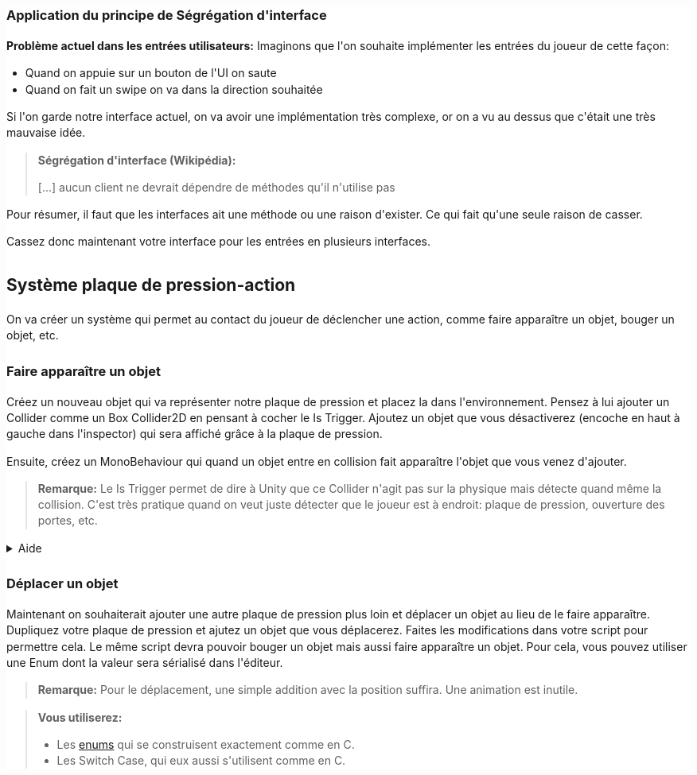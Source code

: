 ### Application du principe de Ségrégation d'interface
**Problème actuel dans les entrées utilisateurs:**
Imaginons que l'on souhaite implémenter les entrées du joueur de cette façon:
- Quand on appuie sur un bouton de l'UI on saute
- Quand on fait un swipe on va dans la direction souhaitée

Si l'on garde notre interface actuel, on va avoir une implémentation très complexe, or on a vu au dessus que c'était une très mauvaise idée.

> **Ségrégation d'interface (Wikipédia):**
>
> [...] aucun client ne devrait dépendre de méthodes qu'il n'utilise pas

Pour résumer, il faut que les interfaces ait une méthode ou une raison d'exister. Ce qui fait qu'une seule raison de casser.

Cassez donc maintenant votre interface pour les entrées en plusieurs interfaces.

## Système plaque de pression-action

On va créer un système qui permet au contact du joueur de déclencher une action, 
comme faire apparaître un objet, bouger un objet, etc.

### Faire apparaître un objet
Créez un nouveau objet qui va représenter notre plaque de pression et placez la dans l'environnement.
Pensez à lui ajouter un Collider comme un Box Collider2D en pensant à cocher le Is Trigger.
Ajoutez un objet que vous désactiverez (encoche en haut à gauche dans l'inspector) qui sera affiché grâce à la plaque de pression.

Ensuite, créez un MonoBehaviour qui quand un objet entre en collision fait apparaître l'objet que vous venez d'ajouter.

> **Remarque:**
> Le Is Trigger permet de dire à Unity que ce Collider n'agit pas sur la physique mais détecte quand même la collision.
> C'est très pratique quand on veut juste détecter que le joueur est à endroit: plaque de pression, ouverture des portes, etc.

<details><summary> Aide </summary></details>

### Déplacer un objet
Maintenant on souhaiterait ajouter une autre plaque de pression plus loin et déplacer un objet au lieu de le faire apparaître.
Dupliquez votre plaque de pression et ajutez un objet que vous déplacerez.
Faites les modifications dans votre script pour permettre cela.
Le même script devra pouvoir bouger un objet mais aussi faire apparaître un objet.
Pour cela, vous pouvez utiliser une Enum dont la valeur sera sérialisé dans l'éditeur.

> **Remarque:**
> Pour le déplacement, une simple addition avec la position suffira. Une animation est inutile.

> **Vous utiliserez:**
> - Les [enums](https://docs.microsoft.com/fr-fr/dotnet/csharp/language-reference/builtin-types/enum) qui se construisent exactement comme en C.
> - Les Switch Case, qui eux aussi s'utilisent comme en C.
